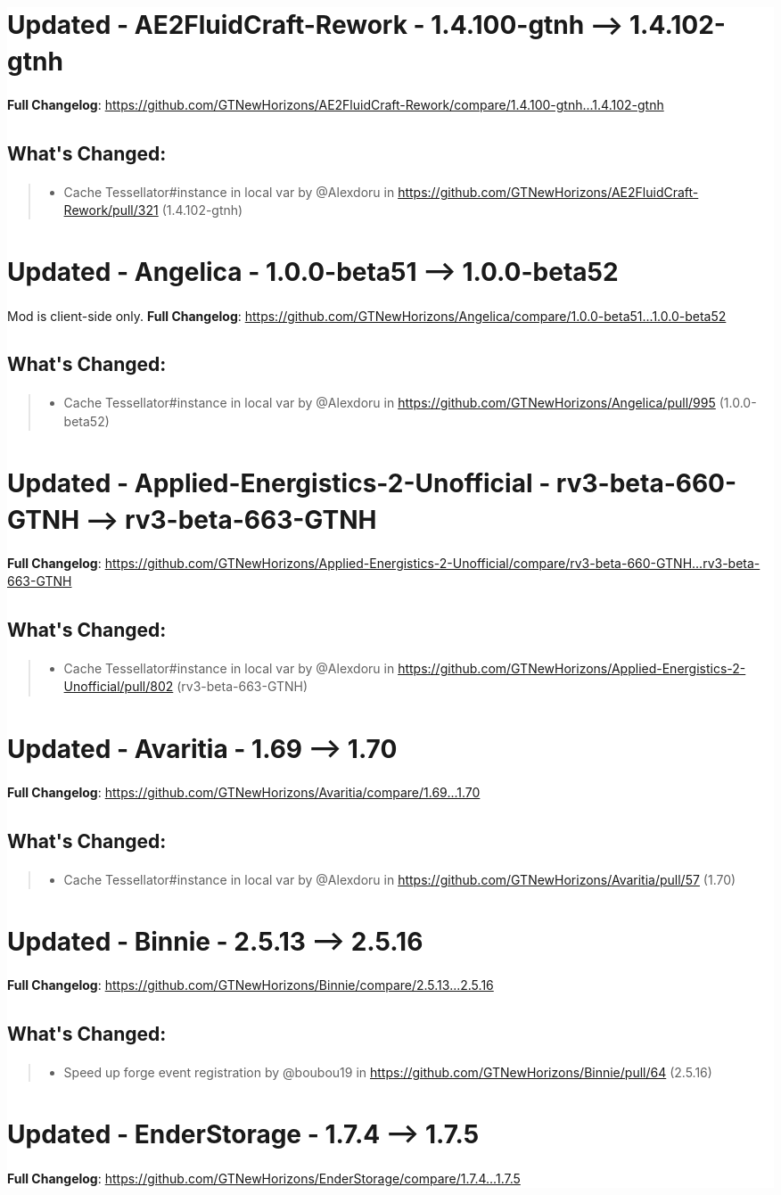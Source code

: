 # Updated - AE2FluidCraft-Rework - 1.4.100-gtnh --> 1.4.102-gtnh
**Full Changelog**: https://github.com/GTNewHorizons/AE2FluidCraft-Rework/compare/1.4.100-gtnh...1.4.102-gtnh

## What's Changed:
>* Cache Tessellator#instance in local var by @Alexdoru in https://github.com/GTNewHorizons/AE2FluidCraft-Rework/pull/321 (1.4.102-gtnh)

# Updated - Angelica - 1.0.0-beta51 --> 1.0.0-beta52
Mod is client-side only.
**Full Changelog**: https://github.com/GTNewHorizons/Angelica/compare/1.0.0-beta51...1.0.0-beta52

## What's Changed:
>* Cache Tessellator#instance in local var by @Alexdoru in https://github.com/GTNewHorizons/Angelica/pull/995 (1.0.0-beta52)

# Updated - Applied-Energistics-2-Unofficial - rv3-beta-660-GTNH --> rv3-beta-663-GTNH
**Full Changelog**: https://github.com/GTNewHorizons/Applied-Energistics-2-Unofficial/compare/rv3-beta-660-GTNH...rv3-beta-663-GTNH

## What's Changed:
>* Cache Tessellator#instance in local var by @Alexdoru in https://github.com/GTNewHorizons/Applied-Energistics-2-Unofficial/pull/802 (rv3-beta-663-GTNH)

# Updated - Avaritia - 1.69 --> 1.70
**Full Changelog**: https://github.com/GTNewHorizons/Avaritia/compare/1.69...1.70

## What's Changed:
>* Cache Tessellator#instance in local var by @Alexdoru in https://github.com/GTNewHorizons/Avaritia/pull/57 (1.70)

# Updated - Binnie - 2.5.13 --> 2.5.16
**Full Changelog**: https://github.com/GTNewHorizons/Binnie/compare/2.5.13...2.5.16

## What's Changed:
>* Speed up forge event registration by @boubou19 in https://github.com/GTNewHorizons/Binnie/pull/64 (2.5.16)

# Updated - EnderStorage - 1.7.4 --> 1.7.5
**Full Changelog**: https://github.com/GTNewHorizons/EnderStorage/compare/1.7.4...1.7.5
